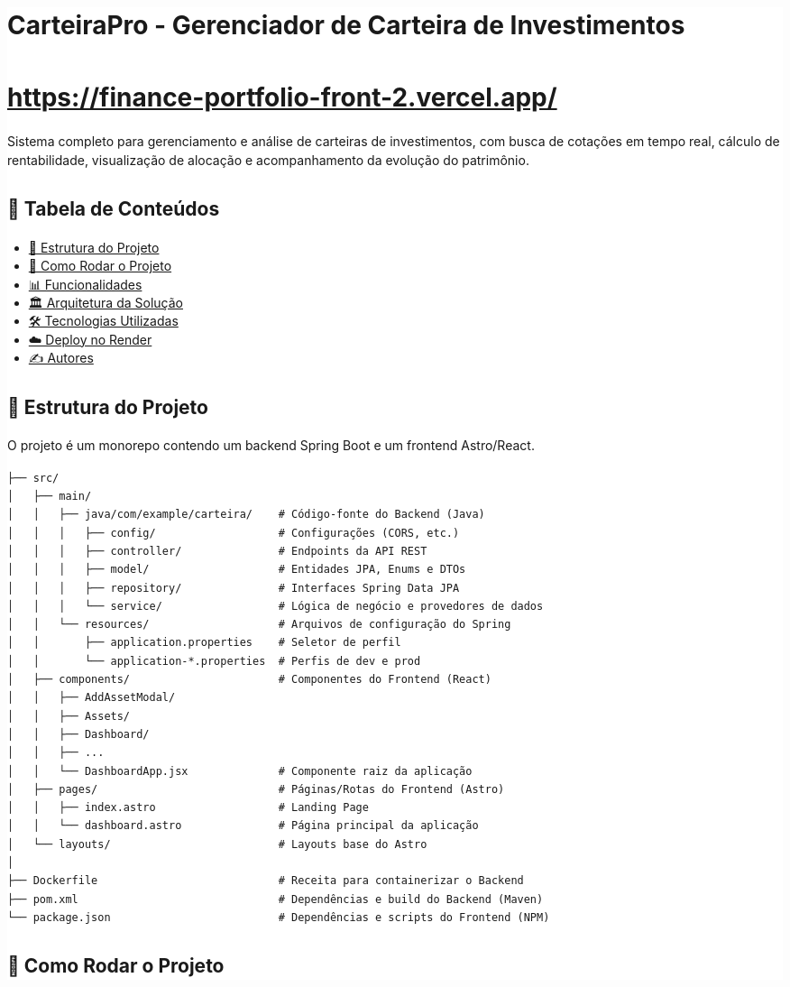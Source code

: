 # CarteiraPro - Gerenciador de Carteira de Investimentos
# https://finance-portfolio-front-2.vercel.app/
Sistema completo para gerenciamento e análise de carteiras de investimentos, com busca de cotações em tempo real, cálculo de rentabilidade, visualização de alocação e acompanhamento da evolução do patrimônio.

## 📜 Tabela de Conteúdos

- [📂 Estrutura do Projeto](#-estrutura-do-projeto)
- [🚀 Como Rodar o Projeto](#-como-rodar-o-projeto)
- [📊 Funcionalidades](#-funcionalidades)
- [🏛️ Arquitetura da Solução](#️-arquitetura-da-solução)
- [🛠️ Tecnologias Utilizadas](#️-tecnologias-utilizadas)
- [☁️ Deploy no Render](#️-deploy-no-render)
- [✍️ Autores](#️-autores)

## 📂 Estrutura do Projeto

O projeto é um monorepo contendo um backend Spring Boot e um frontend Astro/React.

```
├── src/
│   ├── main/
│   │   ├── java/com/example/carteira/    # Código-fonte do Backend (Java)
│   │   │   ├── config/                   # Configurações (CORS, etc.)
│   │   │   ├── controller/               # Endpoints da API REST
│   │   │   ├── model/                    # Entidades JPA, Enums e DTOs
│   │   │   ├── repository/               # Interfaces Spring Data JPA
│   │   │   └── service/                  # Lógica de negócio e provedores de dados
│   │   └── resources/                    # Arquivos de configuração do Spring
│   │       ├── application.properties    # Seletor de perfil
│   │       └── application-*.properties  # Perfis de dev e prod
│   ├── components/                       # Componentes do Frontend (React)
│   │   ├── AddAssetModal/
│   │   ├── Assets/
│   │   ├── Dashboard/
│   │   ├── ...
│   │   └── DashboardApp.jsx              # Componente raiz da aplicação
│   ├── pages/                            # Páginas/Rotas do Frontend (Astro)
│   │   ├── index.astro                   # Landing Page
│   │   └── dashboard.astro               # Página principal da aplicação
│   └── layouts/                          # Layouts base do Astro
│
├── Dockerfile                            # Receita para containerizar o Backend
├── pom.xml                               # Dependências e build do Backend (Maven)
└── package.json                          # Dependências e scripts do Frontend (NPM)
```

## 🚀 Como Rodar o Projeto
